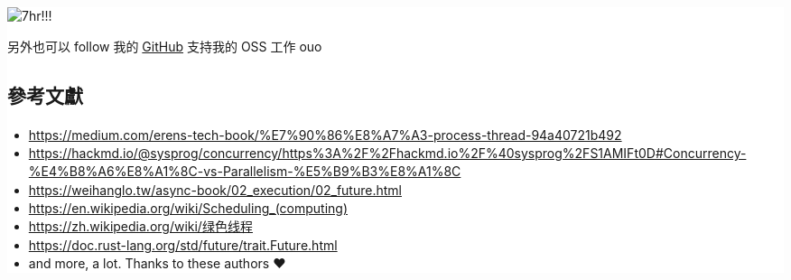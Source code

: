 ![7hr!!!](./how-long-i-wasted.webp)

另外也可以 follow 我的 [GitHub](http://github.com/pan93412) 支持我的 OSS 工作 ouo

## 參考文獻

- <https://medium.com/erens-tech-book/%E7%90%86%E8%A7%A3-process-thread-94a40721b492>
- <https://hackmd.io/@sysprog/concurrency/https%3A%2F%2Fhackmd.io%2F%40sysprog%2FS1AMIFt0D#Concurrency-%E4%B8%A6%E8%A1%8C-vs-Parallelism-%E5%B9%B3%E8%A1%8C>
- <https://weihanglo.tw/async-book/02_execution/02_future.html>
- <https://en.wikipedia.org/wiki/Scheduling_(computing)>
- <https://zh.wikipedia.org/wiki/绿色线程>
- <https://doc.rust-lang.org/std/future/trait.Future.html>
- and more, a lot. Thanks to these authors ❤️

